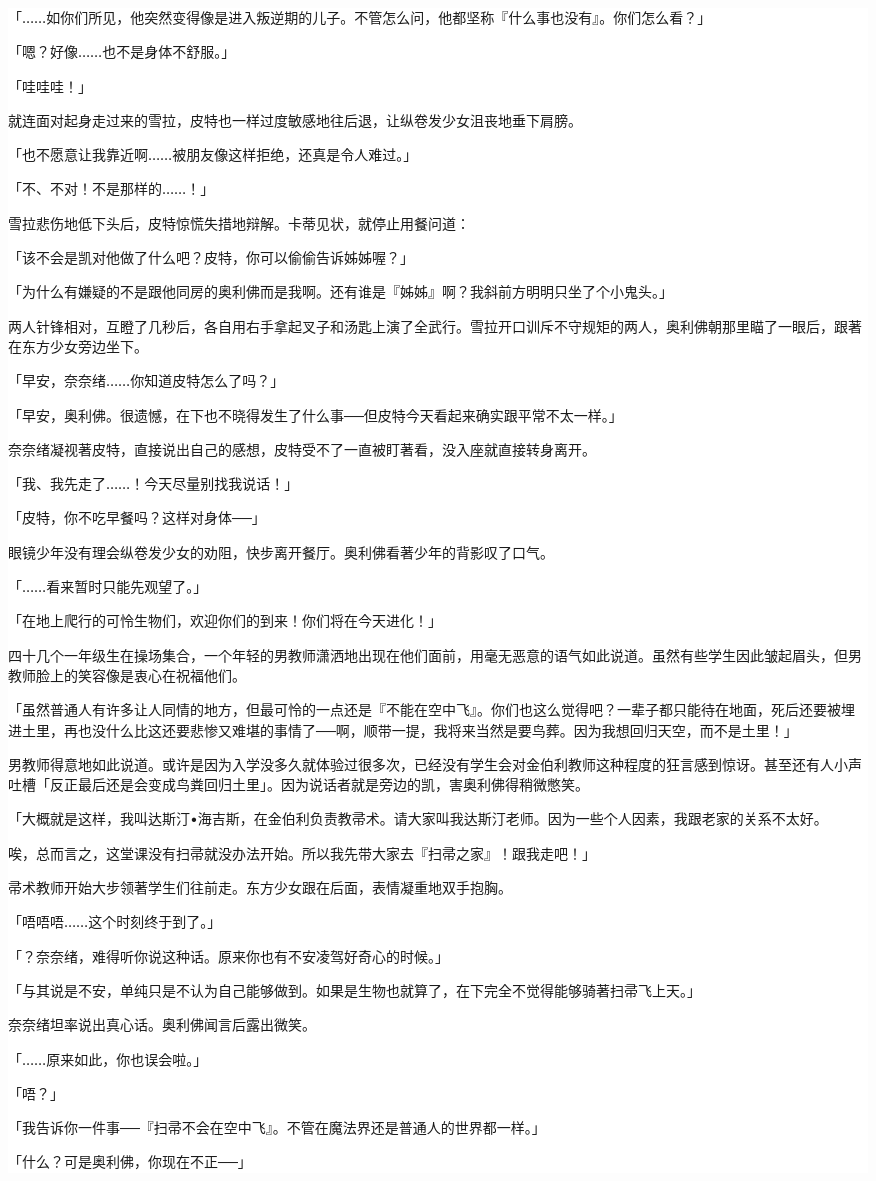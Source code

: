 「……如你们所见，他突然变得像是进入叛逆期的儿子。不管怎么问，他都坚称『什么事也没有』。你们怎么看？」

「嗯？好像……也不是身体不舒服。」

「哇哇哇！」

就连面对起身走过来的雪拉，皮特也一样过度敏感地往后退，让纵卷发少女沮丧地垂下肩膀。

「也不愿意让我靠近啊……被朋友像这样拒绝，还真是令人难过。」

「不、不对！不是那样的……！」

雪拉悲伤地低下头后，皮特惊慌失措地辩解。卡蒂见状，就停止用餐问道：

「该不会是凯对他做了什么吧？皮特，你可以偷偷告诉姊姊喔？」

「为什么有嫌疑的不是跟他同房的奥利佛而是我啊。还有谁是『姊姊』啊？我斜前方明明只坐了个小鬼头。」

两人针锋相对，互瞪了几秒后，各自用右手拿起叉子和汤匙上演了全武行。雪拉开口训斥不守规矩的两人，奥利佛朝那里瞄了一眼后，跟著在东方少女旁边坐下。

「早安，奈奈绪……你知道皮特怎么了吗？」

「早安，奥利佛。很遗憾，在下也不晓得发生了什么事──但皮特今天看起来确实跟平常不太一样。」

奈奈绪凝视著皮特，直接说出自己的感想，皮特受不了一直被盯著看，没入座就直接转身离开。

「我、我先走了……！今天尽量别找我说话！」

「皮特，你不吃早餐吗？这样对身体──」

眼镜少年没有理会纵卷发少女的劝阻，快步离开餐厅。奥利佛看著少年的背影叹了口气。

「……看来暂时只能先观望了。」

「在地上爬行的可怜生物们，欢迎你们的到来！你们将在今天进化！」

四十几个一年级生在操场集合，一个年轻的男教师潇洒地出现在他们面前，用毫无恶意的语气如此说道。虽然有些学生因此皱起眉头，但男教师脸上的笑容像是衷心在祝福他们。

「虽然普通人有许多让人同情的地方，但最可怜的一点还是『不能在空中飞』。你们也这么觉得吧？一辈子都只能待在地面，死后还要被埋进土里，再也没什么比这还要悲惨又难堪的事情了──啊，顺带一提，我将来当然是要鸟葬。因为我想回归天空，而不是土里！」

男教师得意地如此说道。或许是因为入学没多久就体验过很多次，已经没有学生会对金伯利教师这种程度的狂言感到惊讶。甚至还有人小声吐槽「反正最后还是会变成鸟粪回归土里」。因为说话者就是旁边的凯，害奥利佛得稍微憋笑。

「大概就是这样，我叫达斯汀•海吉斯，在金伯利负责教帚术。请大家叫我达斯汀老师。因为一些个人因素，我跟老家的关系不太好。

唉，总而言之，这堂课没有扫帚就没办法开始。所以我先带大家去『扫帚之家』！跟我走吧！」

帚术教师开始大步领著学生们往前走。东方少女跟在后面，表情凝重地双手抱胸。

「唔唔唔……这个时刻终于到了。」

「？奈奈绪，难得听你说这种话。原来你也有不安凌驾好奇心的时候。」

「与其说是不安，单纯只是不认为自己能够做到。如果是生物也就算了，在下完全不觉得能够骑著扫帚飞上天。」

奈奈绪坦率说出真心话。奥利佛闻言后露出微笑。

「……原来如此，你也误会啦。」

「唔？」

「我告诉你一件事──『扫帚不会在空中飞』。不管在魔法界还是普通人的世界都一样。」

「什么？可是奥利佛，你现在不正──」
